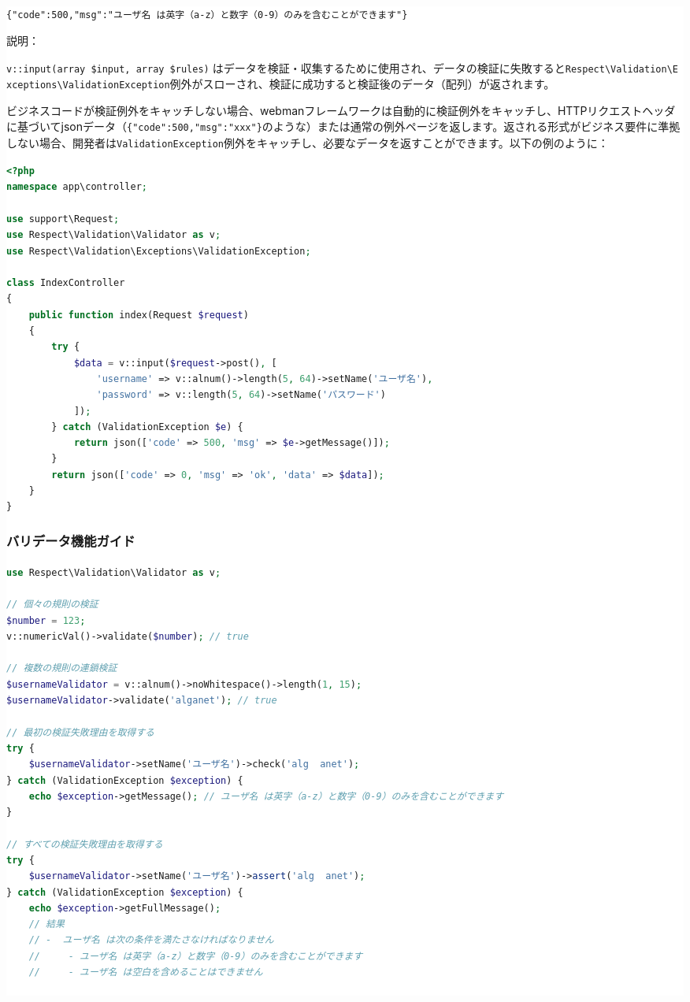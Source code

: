 `{"code":500,"msg":"ユーザ名 は英字（a-z）と数字（0-9）のみを含むことができます"}`

説明：

`v::input(array $input, array $rules)` はデータを検証・収集するために使用され、データの検証に失敗すると`Respect\Validation\Exceptions\ValidationException`例外がスローされ、検証に成功すると検証後のデータ（配列）が返されます。

ビジネスコードが検証例外をキャッチしない場合、webmanフレームワークは自動的に検証例外をキャッチし、HTTPリクエストヘッダに基づいてjsonデータ（`{"code":500,"msg":"xxx"}`のような）または通常の例外ページを返します。返される形式がビジネス要件に準拠しない場合、開発者は`ValidationException`例外をキャッチし、必要なデータを返すことができます。以下の例のように：

```php
<?php
namespace app\controller;

use support\Request;
use Respect\Validation\Validator as v;
use Respect\Validation\Exceptions\ValidationException;

class IndexController
{
    public function index(Request $request)
    {
        try {
            $data = v::input($request->post(), [
                'username' => v::alnum()->length(5, 64)->setName('ユーザ名'),
                'password' => v::length(5, 64)->setName('パスワード')
            ]);
        } catch (ValidationException $e) {
            return json(['code' => 500, 'msg' => $e->getMessage()]);
        }
        return json(['code' => 0, 'msg' => 'ok', 'data' => $data]);
    }
}
```

### バリデータ機能ガイド

```php
use Respect\Validation\Validator as v;

// 個々の規則の検証
$number = 123;
v::numericVal()->validate($number); // true

// 複数の規則の連鎖検証
$usernameValidator = v::alnum()->noWhitespace()->length(1, 15);
$usernameValidator->validate('alganet'); // true

// 最初の検証失敗理由を取得する
try {
    $usernameValidator->setName('ユーザ名')->check('alg  anet');
} catch (ValidationException $exception) {
    echo $exception->getMessage(); // ユーザ名 は英字（a-z）と数字（0-9）のみを含むことができます
}

// すべての検証失敗理由を取得する
try {
    $usernameValidator->setName('ユーザ名')->assert('alg  anet');
} catch (ValidationException $exception) {
    echo $exception->getFullMessage();
    // 結果
    // -  ユーザ名 は次の条件を満たさなければなりません
    //     - ユーザ名 は英字（a-z）と数字（0-9）のみを含むことができます
    //     - ユーザ名 は空白を含めることはできません
  
```
